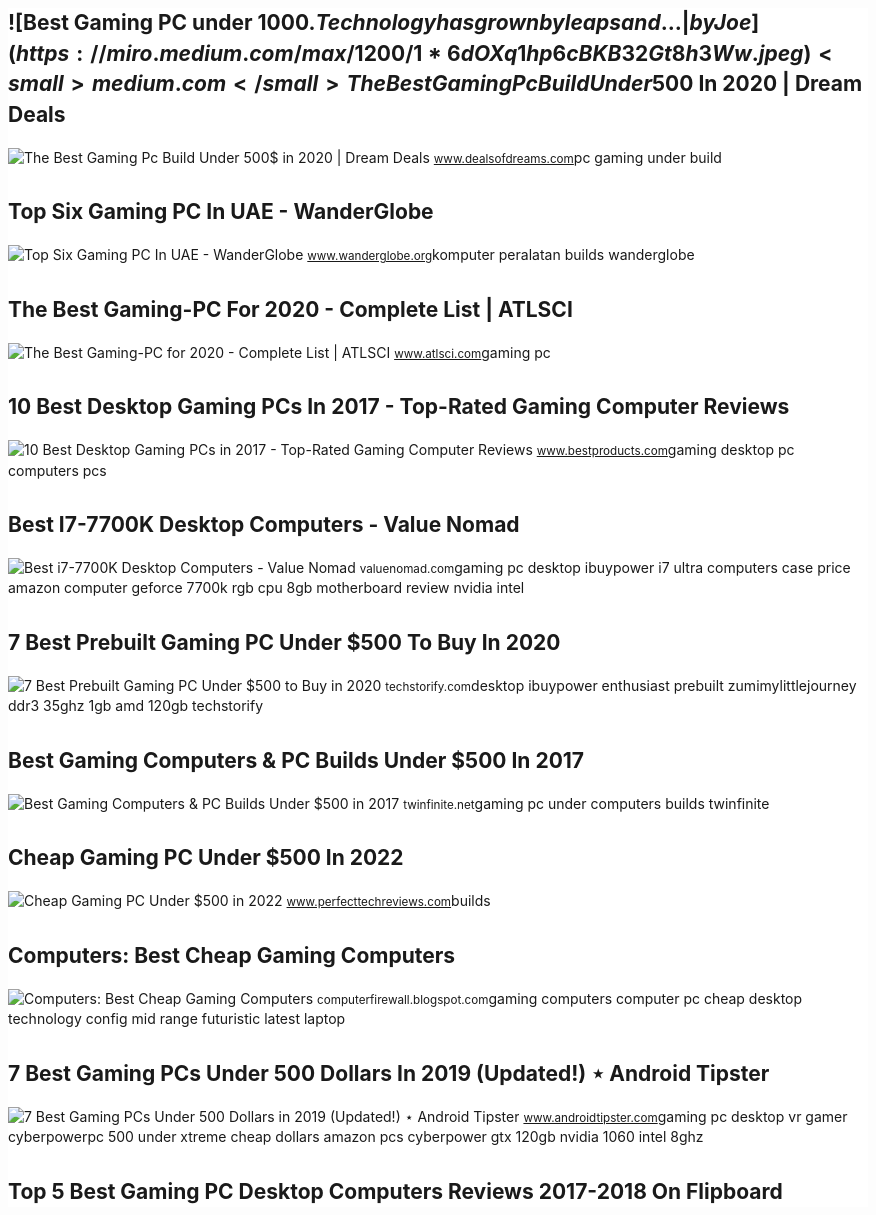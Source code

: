  ![Best Gaming PC under $1000. Technology has grown by leaps and… | by Joe](https://miro.medium.com/max/1200/1*6dOXq1hp6cBKB32Gt8h3Ww.jpeg) <small>medium.com</small>The Best Gaming Pc Build Under 500$ In 2020 | Dream Deals
---------------------------------------------------------

 ![The Best Gaming Pc Build Under 500$ in 2020 | Dream Deals](https://www.dealsofdreams.com/wp-content/uploads/2020/05/Avant-Tower-Gaming-PC.png) <small>www.dealsofdreams.com</small>pc gaming under build

Top Six Gaming PC In UAE - WanderGlobe
--------------------------------------

 ![Top Six Gaming PC In UAE - WanderGlobe](https://www.wanderglobe.org/wp-content/uploads/2020/12/Gaming-PC.jpg) <small>www.wanderglobe.org</small>komputer peralatan builds wanderglobe

The Best Gaming-PC For 2020 - Complete List | ATLSCI
----------------------------------------------------

 ![The Best Gaming-PC for 2020 - Complete List | ATLSCI](https://images-na.ssl-images-amazon.com/images/I/71l301Mqj6L._SX679_.jpg) <small>www.atlsci.com</small>gaming pc

10 Best Desktop Gaming PCs In 2017 - Top-Rated Gaming Computer Reviews
----------------------------------------------------------------------

 ![10 Best Desktop Gaming PCs in 2017 - Top-Rated Gaming Computer Reviews](http://bpc.h-cdn.co/assets/16/13/1459358243-best-gaming-pc-computers.jpg) <small>www.bestproducts.com</small>gaming desktop pc computers pcs

Best I7-7700K Desktop Computers - Value Nomad
---------------------------------------------

 ![Best i7-7700K Desktop Computers - Value Nomad](https://valuenomad.com/wp-content/uploads/2017/11/iBUYPOWER-ultra-gaming-PC-desktop.jpg) <small>valuenomad.com</small>gaming pc desktop ibuypower i7 ultra computers case price amazon computer geforce 7700k rgb cpu 8gb motherboard review nvidia intel

7 Best Prebuilt Gaming PC Under $500 To Buy In 2020
---------------------------------------------------

 ![7 Best Prebuilt Gaming PC Under $500 to Buy in 2020](https://techstorify.com/wp-content/uploads/2020/08/iBUYPOWER-Enthusiast-Gaming-PC-1068x1068.jpg) <small>techstorify.com</small>desktop ibuypower enthusiast prebuilt zumimylittlejourney ddr3 35ghz 1gb amd 120gb techstorify

Best Gaming Computers &amp; PC Builds Under $500 In 2017
--------------------------------------------------------

 ![Best Gaming Computers & PC Builds Under $500 in 2017](http://twinfinite.net/wp-content/uploads/2017/12/pcGuide500Headerrev2.jpg) <small>twinfinite.net</small>gaming pc under computers builds twinfinite

Cheap Gaming PC Under $500 In 2022
----------------------------------

 ![Cheap Gaming PC Under $500 in 2022](https://www.perfecttechreviews.com/img/cheap-gaming-pc-under-500.jpg) <small>www.perfecttechreviews.com</small>builds

Computers: Best Cheap Gaming Computers
--------------------------------------

 ![Computers: Best Cheap Gaming Computers](http://s1.hubimg.com/u/2312920_f520.jpg) <small>computerfirewall.blogspot.com</small>gaming computers computer pc cheap desktop technology config mid range futuristic latest laptop

7 Best Gaming PCs Under 500 Dollars In 2019 (Updated!) ⋆ Android Tipster
------------------------------------------------------------------------

 ![7 Best Gaming PCs Under 500 Dollars in 2019 (Updated!) ⋆ Android Tipster](https://cdn.shortpixel.ai/client/q_glossy,ret_img,w_1358/https://www.androidtipster.com/wp-content/uploads/2018/11/cheap-gaming-pc-CYBERPOWERPC-Gamer-Xtreme-VR.jpg) <small>www.androidtipster.com</small>gaming pc desktop vr gamer cyberpowerpc 500 under xtreme cheap dollars amazon pcs cyberpower gtx 120gb nvidia 1060 intel 8ghz

Top 5 Best Gaming PC Desktop Computers Reviews 2017-2018 On Flipboard
---------------------------------------------------------------------
